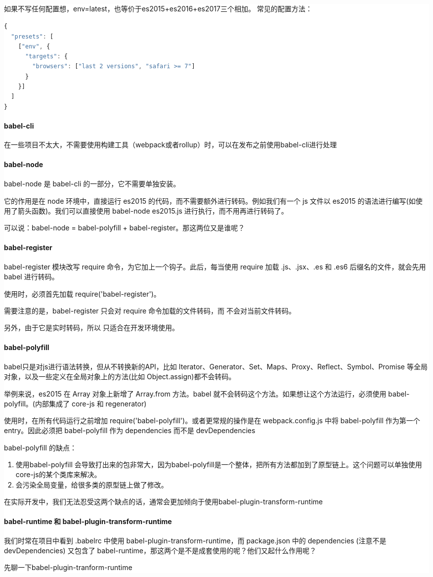 如果不写任何配置想，env=latest，也等价于es2015+es2016+es2017三个相加。
常见的配置方法：
```js
{
  "presets": [
    ["env", {
      "targets": {
        "browsers": ["last 2 versions", "safari >= 7"]
      }
    }]
  ]
}
```

#### babel-cli
在一些项目不太大，不需要使用构建工具（webpack或者rollup）时，可以在发布之前使用babel-cli进行处理

#### babel-node
babel-node 是 babel-cli 的一部分，它不需要单独安装。

它的作用是在 node 环境中，直接运行 es2015 的代码，而不需要额外进行转码。例如我们有一个 js 文件以 es2015 的语法进行编写(如使用了箭头函数)。我们可以直接使用 babel-node es2015.js 进行执行，而不用再进行转码了。

可以说：babel-node = babel-polyfill + babel-register。那这两位又是谁呢？

#### babel-register
babel-register 模块改写 require 命令，为它加上一个钩子。此后，每当使用 require 加载 .js、.jsx、.es 和 .es6 后缀名的文件，就会先用 babel 进行转码。

使用时，必须首先加载 require('babel-register')。

需要注意的是，babel-register 只会对 require 命令加载的文件转码，而 不会对当前文件转码。

另外，由于它是实时转码，所以 只适合在开发环境使用。

#### babel-polyfill
babel只是对js进行语法转换，但从不转换新的API，比如 Iterator、Generator、Set、Maps、Proxy、Reflect、Symbol、Promise 等全局对象，以及一些定义在全局对象上的方法(比如 Object.assign)都不会转码。

举例来说，es2015 在 Array 对象上新增了 Array.from 方法。babel 就不会转码这个方法。如果想让这个方法运行，必须使用 babel-polyfill。(内部集成了 core-js 和 regenerator)

使用时，在所有代码运行之前增加 require('babel-polyfill')。或者更常规的操作是在 webpack.config.js 中将 babel-polyfill 作为第一个 entry。因此必须把 babel-polyfill 作为 dependencies 而不是 devDependencies

babel-polyfill 的缺点：
1. 使用babel-polyfill 会导致打出来的包非常大，因为babel-polyfill是一个整体，把所有方法都加到了原型链上。这个问题可以单独使用core-js的某个类库来解决。
2. 会污染全局变量，给很多类的原型链上做了修改。

在实际开发中，我们无法忍受这两个缺点的话，通常会更加倾向于使用babel-plugin-transform-runtime

#### babel-runtime 和 babel-plugin-transform-runtime
我们时常在项目中看到 .babelrc 中使用 babel-plugin-transform-runtime，而 package.json 中的 dependencies (注意不是 devDependencies) 又包含了 babel-runtime，那这两个是不是成套使用的呢？他们又起什么作用呢？

先聊一下babel-plugin-tranform-runtime
